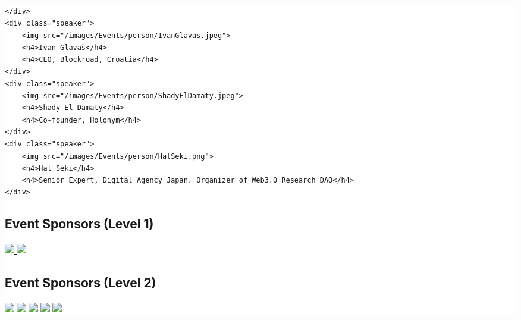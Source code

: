     </div>
    <div class="speaker">
        <img src="/images/Events/person/IvanGlavas.jpeg">
        <h4>Ivan Glavaš</h4>
        <h4>CEO, Blockroad, Croatia</h4>
    </div>
    <div class="speaker">
        <img src="/images/Events/person/ShadyElDamaty.jpeg">
        <h4>Shady El Damaty</h4>
        <h4>Co-founder, Holonym</h4>
    </div>
    <div class="speaker">
        <img src="/images/Events/person/HalSeki.png">
        <h4>Hal Seki</h4>
        <h4>Senior Expert, Digital Agency Japan. Organizer of Web3.0 Research DAO</h4>
    </div>
</div>

## Event Sponsors (Level 1)

<div class="sponsors">
    <a href="https://casper.network/">
        <img src="/images/Events/sponsor/casper.png">
    </a>
    <a href="https://soulbis.com/">
        <img src="/images/Events/sponsor/Soulbis.png">
    </a>
</div>

## Event Sponsors (Level 2)

<div class="sponsors">
    <a href="https://www.decurret-dcp.com/en/">
        <img src="/images/Events/sponsor/DeCurret.png">
    </a>
    <a href="https://www.garage.co.jp/en/">
        <img src="/images/Events/sponsor/DG.jpeg">
    </a>
    <a href="https://www.circle.com/">
        <img src="/images/Events/sponsor/circle.png">
    </a>
    <a href="https://www.nri.com/en">
        <img src="/images/Events/sponsor/NRI.png">
    </a>
    <a href="https://www.mufg.jp/english/index.html">
        <img src="/images/Events/sponsor/MUFG.jpeg">
    </a>
</div>

